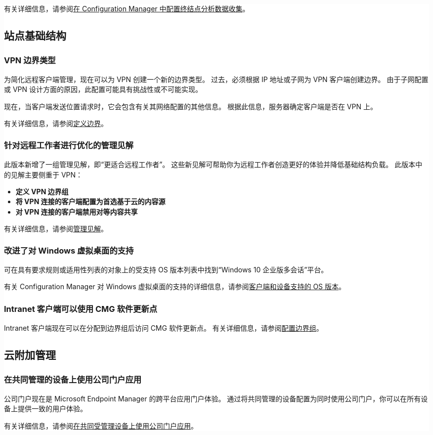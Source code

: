有关详细信息，请参阅[在 Configuration Manager 中配置终结点分析数据收集](../../../../analytics/enroll-configmgr.md#bkmk_cm_upload)。

## <a name="site-infrastructure"></a><a name="bkmk_infra"></a>站点基础结构

### <a name="vpn-boundary-type"></a> VPN 边界类型



为简化远程客户端管理，现在可以为 VPN 创建一个新的边界类型。 过去，必须根据 IP 地址或子网为 VPN 客户端创建边界。 由于子网配置或 VPN 设计方面的原因，此配置可能具有挑战性或不可能实现。

现在，当客户端发送位置请求时，它会包含有关其网络配置的其他信息。 根据此信息，服务器确定客户端是否在 VPN 上。

有关详细信息，请参阅[定义边界](../../servers/deploy/configure/boundaries.md)。

### <a name="management-insights-to-optimize-for-remote-workers"></a>针对远程工作者进行优化的管理见解



此版本新增了一组管理见解，即“更适合远程工作者”。 这些新见解可帮助你为远程工作者创造更好的体验并降低基础结构负载。 此版本中的见解主要侧重于 VPN：

- **定义 VPN 边界组**
- **将 VPN 连接的客户端配置为首选基于云的内容源**
- **对 VPN 连接的客户端禁用对等内容共享**

有关详细信息，请参阅[管理见解](../../servers/manage/management-insights.md)。

### <a name="improved-support-for-windows-virtual-desktop"></a>改进了对 Windows 虚拟桌面的支持



可在具有要求规则或适用性列表的对象上的受支持 OS 版本列表中找到“Windows 10 企业版多会话”平台。

有关 Configuration Manager 对 Windows 虚拟桌面的支持的详细信息，请参阅[客户端和设备支持的 OS 版本](../configs/supported-operating-systems-for-clients-and-devices.md#windows-virtual-desktop)。

### <a name="intranet-clients-can-use-a-cmg-software-update-point"></a>Intranet 客户端可以使用 CMG 软件更新点

Intranet 客户端现在可以在分配到边界组后访问 CMG 软件更新点。 有关详细信息，请参阅[配置边界组](../../servers/deploy/configure/boundary-groups.md#bkmk_cmg-sup)。

## <a name="cloud-attached-management"></a><a name="bkmk_cloud"></a>云附加管理

### <a name="use-the-company-portal-app-on-co-managed-devices"></a> 在共同管理的设备上使用公司门户应用



公司门户现在是 Microsoft Endpoint Manager 的跨平台应用门户体验。 通过将共同管理的设备配置为同时使用公司门户，你可以在所有设备上提供一致的用户体验。

有关详细信息，请参阅[在共同受管理设备上使用公司门户应用](../../../comanage/company-portal.md)。
